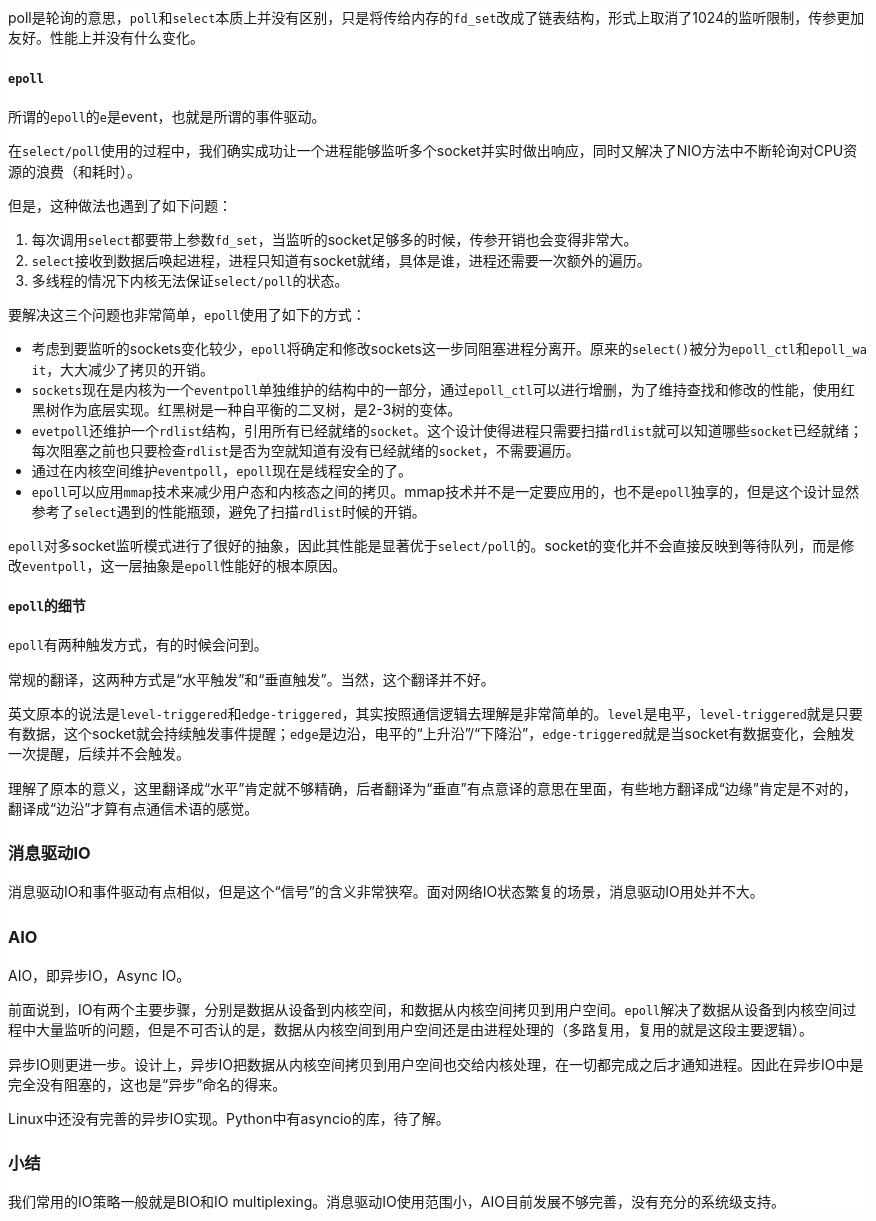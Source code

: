 poll是轮询的意思，`poll`和`select`本质上并没有区别，只是将传给内存的`fd_set`改成了链表结构，形式上取消了1024的监听限制，传参更加友好。性能上并没有什么变化。

#### `epoll`

所谓的`epoll`的`e`是event，也就是所谓的事件驱动。

在`select/poll`使用的过程中，我们确实成功让一个进程能够监听多个socket并实时做出响应，同时又解决了NIO方法中不断轮询对CPU资源的浪费（和耗时）。

但是，这种做法也遇到了如下问题：

1. 每次调用`select`都要带上参数`fd_set`，当监听的socket足够多的时候，传参开销也会变得非常大。
2. `select`接收到数据后唤起进程，进程只知道有socket就绪，具体是谁，进程还需要一次额外的遍历。
3. 多线程的情况下内核无法保证`select/poll`的状态。

要解决这三个问题也非常简单，`epoll`使用了如下的方式：

- 考虑到要监听的sockets变化较少，`epoll`将确定和修改sockets这一步同阻塞进程分离开。原来的`select()`被分为`epoll_ctl`和`epoll_wait`，大大减少了拷贝的开销。
- `sockets`现在是内核为一个`eventpoll`单独维护的结构中的一部分，通过`epoll_ctl`可以进行增删，为了维持查找和修改的性能，使用红黑树作为底层实现。红黑树是一种自平衡的二叉树，是2-3树的变体。
- `evetpoll`还维护一个`rdlist`结构，引用所有已经就绪的`socket`。这个设计使得进程只需要扫描`rdlist`就可以知道哪些`socket`已经就绪；每次阻塞之前也只要检查`rdlist`是否为空就知道有没有已经就绪的`socket`，不需要遍历。
- 通过在内核空间维护`eventpoll`，`epoll`现在是线程安全的了。
- `epoll`可以应用`mmap`技术来减少用户态和内核态之间的拷贝。mmap技术并不是一定要应用的，也不是`epoll`独享的，但是这个设计显然参考了`select`遇到的性能瓶颈，避免了扫描`rdlist`时候的开销。

`epoll`对多socket监听模式进行了很好的抽象，因此其性能是显著优于`select/poll`的。socket的变化并不会直接反映到等待队列，而是修改`eventpoll`，这一层抽象是`epoll`性能好的根本原因。

#### `epoll`的细节

`epoll`有两种触发方式，有的时候会问到。

常规的翻译，这两种方式是“水平触发”和“垂直触发”。当然，这个翻译并不好。

英文原本的说法是`level-triggered`和`edge-triggered`，其实按照通信逻辑去理解是非常简单的。`level`是电平，`level-triggered`就是只要有数据，这个socket就会持续触发事件提醒；`edge`是边沿，电平的“上升沿”/“下降沿”，`edge-triggered`就是当socket有数据变化，会触发一次提醒，后续并不会触发。

理解了原本的意义，这里翻译成“水平”肯定就不够精确，后者翻译为“垂直”有点意译的意思在里面，有些地方翻译成“边缘”肯定是不对的，翻译成“边沿”才算有点通信术语的感觉。

### 消息驱动IO

消息驱动IO和事件驱动有点相似，但是这个“信号”的含义非常狭窄。面对网络IO状态繁复的场景，消息驱动IO用处并不大。

### AIO

AIO，即异步IO，Async IO。

前面说到，IO有两个主要步骤，分别是数据从设备到内核空间，和数据从内核空间拷贝到用户空间。`epoll`解决了数据从设备到内核空间过程中大量监听的问题，但是不可否认的是，数据从内核空间到用户空间还是由进程处理的（多路复用，复用的就是这段主要逻辑）。

异步IO则更进一步。设计上，异步IO把数据从内核空间拷贝到用户空间也交给内核处理，在一切都完成之后才通知进程。因此在异步IO中是完全没有阻塞的，这也是“异步”命名的得来。

Linux中还没有完善的异步IO实现。Python中有asyncio的库，待了解。

### 小结

我们常用的IO策略一般就是BIO和IO multiplexing。消息驱动IO使用范围小，AIO目前发展不够完善，没有充分的系统级支持。
